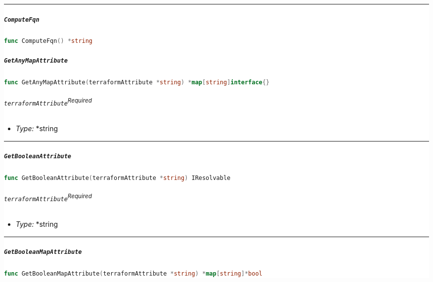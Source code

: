 
---

##### `ComputeFqn` <a name="ComputeFqn" id="@cdktf/provider-azurerm.servicebusNamespaceNetworkRuleSet.ServicebusNamespaceNetworkRuleSetNetworkRulesAOutputReference.computeFqn"></a>

```go
func ComputeFqn() *string
```

##### `GetAnyMapAttribute` <a name="GetAnyMapAttribute" id="@cdktf/provider-azurerm.servicebusNamespaceNetworkRuleSet.ServicebusNamespaceNetworkRuleSetNetworkRulesAOutputReference.getAnyMapAttribute"></a>

```go
func GetAnyMapAttribute(terraformAttribute *string) *map[string]interface{}
```

###### `terraformAttribute`<sup>Required</sup> <a name="terraformAttribute" id="@cdktf/provider-azurerm.servicebusNamespaceNetworkRuleSet.ServicebusNamespaceNetworkRuleSetNetworkRulesAOutputReference.getAnyMapAttribute.parameter.terraformAttribute"></a>

- *Type:* *string

---

##### `GetBooleanAttribute` <a name="GetBooleanAttribute" id="@cdktf/provider-azurerm.servicebusNamespaceNetworkRuleSet.ServicebusNamespaceNetworkRuleSetNetworkRulesAOutputReference.getBooleanAttribute"></a>

```go
func GetBooleanAttribute(terraformAttribute *string) IResolvable
```

###### `terraformAttribute`<sup>Required</sup> <a name="terraformAttribute" id="@cdktf/provider-azurerm.servicebusNamespaceNetworkRuleSet.ServicebusNamespaceNetworkRuleSetNetworkRulesAOutputReference.getBooleanAttribute.parameter.terraformAttribute"></a>

- *Type:* *string

---

##### `GetBooleanMapAttribute` <a name="GetBooleanMapAttribute" id="@cdktf/provider-azurerm.servicebusNamespaceNetworkRuleSet.ServicebusNamespaceNetworkRuleSetNetworkRulesAOutputReference.getBooleanMapAttribute"></a>

```go
func GetBooleanMapAttribute(terraformAttribute *string) *map[string]*bool
```
